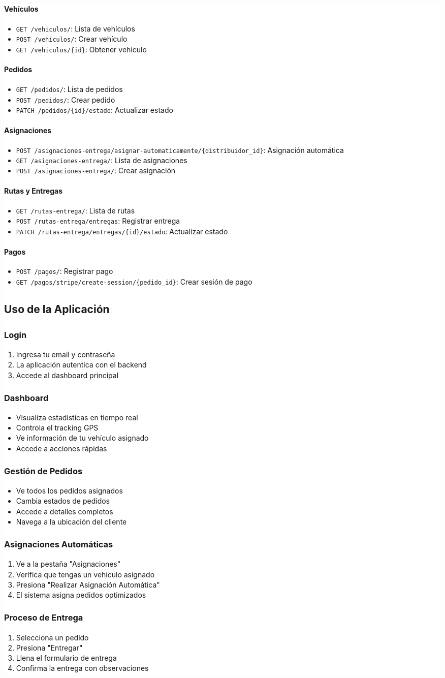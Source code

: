 #### Vehículos
- `GET /vehiculos/`: Lista de vehículos
- `POST /vehiculos/`: Crear vehículo
- `GET /vehiculos/{id}`: Obtener vehículo

#### Pedidos
- `GET /pedidos/`: Lista de pedidos
- `POST /pedidos/`: Crear pedido
- `PATCH /pedidos/{id}/estado`: Actualizar estado

#### Asignaciones
- `POST /asignaciones-entrega/asignar-automaticamente/{distribuidor_id}`: Asignación automática
- `GET /asignaciones-entrega/`: Lista de asignaciones
- `POST /asignaciones-entrega/`: Crear asignación

#### Rutas y Entregas
- `GET /rutas-entrega/`: Lista de rutas
- `POST /rutas-entrega/entregas`: Registrar entrega
- `PATCH /rutas-entrega/entregas/{id}/estado`: Actualizar estado

#### Pagos
- `POST /pagos/`: Registrar pago
- `GET /pagos/stripe/create-session/{pedido_id}`: Crear sesión de pago

## Uso de la Aplicación

### Login
1. Ingresa tu email y contraseña
2. La aplicación autentica con el backend
3. Accede al dashboard principal

### Dashboard
- Visualiza estadísticas en tiempo real
- Controla el tracking GPS
- Ve información de tu vehículo asignado
- Accede a acciones rápidas

### Gestión de Pedidos
- Ve todos los pedidos asignados
- Cambia estados de pedidos
- Accede a detalles completos
- Navega a la ubicación del cliente

### Asignaciones Automáticas
1. Ve a la pestaña "Asignaciones"
2. Verifica que tengas un vehículo asignado
3. Presiona "Realizar Asignación Automática"
4. El sistema asigna pedidos optimizados

### Proceso de Entrega
1. Selecciona un pedido
2. Presiona "Entregar"
3. Llena el formulario de entrega
4. Confirma la entrega con observaciones
